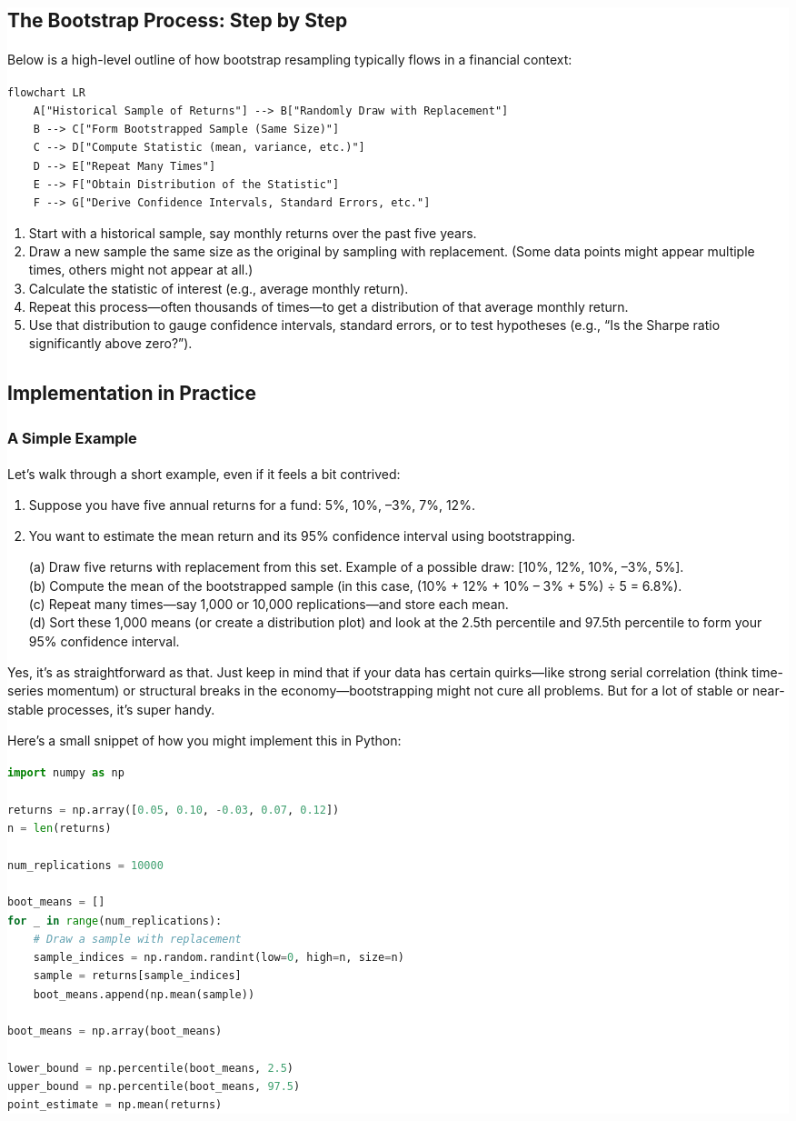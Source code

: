 ## The Bootstrap Process: Step by Step

Below is a high-level outline of how bootstrap resampling typically flows in a financial context:

```mermaid
flowchart LR
    A["Historical Sample of Returns"] --> B["Randomly Draw with Replacement"]
    B --> C["Form Bootstrapped Sample (Same Size)"]
    C --> D["Compute Statistic (mean, variance, etc.)"]
    D --> E["Repeat Many Times"]
    E --> F["Obtain Distribution of the Statistic"]
    F --> G["Derive Confidence Intervals, Standard Errors, etc."]
```

1. Start with a historical sample, say monthly returns over the past five years.  
2. Draw a new sample the same size as the original by sampling with replacement. (Some data points might appear multiple times, others might not appear at all.)  
3. Calculate the statistic of interest (e.g., average monthly return).  
4. Repeat this process—often thousands of times—to get a distribution of that average monthly return.  
5. Use that distribution to gauge confidence intervals, standard errors, or to test hypotheses (e.g., “Is the Sharpe ratio significantly above zero?”).

## Implementation in Practice

### A Simple Example

Let’s walk through a short example, even if it feels a bit contrived:

1. Suppose you have five annual returns for a fund: 5%, 10%, –3%, 7%, 12%.  
2. You want to estimate the mean return and its 95% confidence interval using bootstrapping.

   (a) Draw five returns with replacement from this set. Example of a possible draw: [10%, 12%, 10%, –3%, 5%].  
   (b) Compute the mean of the bootstrapped sample (in this case, (10% + 12% + 10% – 3% + 5%) ÷ 5 = 6.8%).  
   (c) Repeat many times—say 1,000 or 10,000 replications—and store each mean.  
   (d) Sort these 1,000 means (or create a distribution plot) and look at the 2.5th percentile and 97.5th percentile to form your 95% confidence interval.  

Yes, it’s as straightforward as that. Just keep in mind that if your data has certain quirks—like strong serial correlation (think time-series momentum) or structural breaks in the economy—bootstrapping might not cure all problems. But for a lot of stable or near-stable processes, it’s super handy.

Here’s a small snippet of how you might implement this in Python:

```python
import numpy as np

returns = np.array([0.05, 0.10, -0.03, 0.07, 0.12])
n = len(returns)

num_replications = 10000

boot_means = []
for _ in range(num_replications):
    # Draw a sample with replacement
    sample_indices = np.random.randint(low=0, high=n, size=n)
    sample = returns[sample_indices]
    boot_means.append(np.mean(sample))

boot_means = np.array(boot_means)

lower_bound = np.percentile(boot_means, 2.5)
upper_bound = np.percentile(boot_means, 97.5)
point_estimate = np.mean(returns)
```